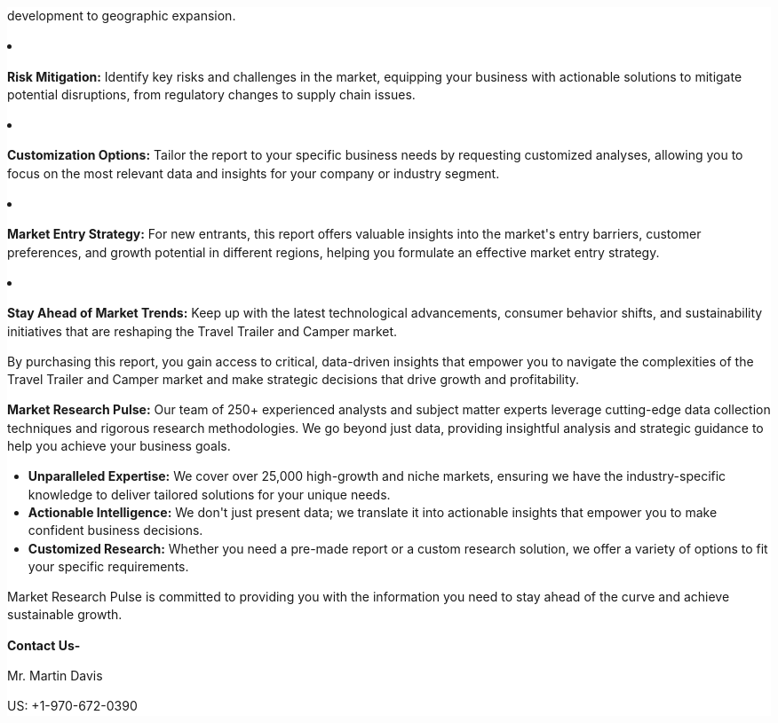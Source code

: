 development to geographic expansion.</p></li><li><p><strong>Risk Mitigation:</strong> Identify key risks and challenges in the market, equipping your business with actionable solutions to mitigate potential disruptions, from regulatory changes to supply chain issues.</p></li><li><p><strong>Customization Options:</strong> Tailor the report to your specific business needs by requesting customized analyses, allowing you to focus on the most relevant data and insights for your company or industry segment.</p></li><li><p><strong>Market Entry Strategy:</strong> For new entrants, this report offers valuable insights into the market's entry barriers, customer preferences, and growth potential in different regions, helping you formulate an effective market entry strategy.</p></li><li><p><strong>Stay Ahead of Market Trends:</strong> Keep up with the latest technological advancements, consumer behavior shifts, and sustainability initiatives that are reshaping the Travel Trailer and Camper market.</p></li></ol><p>By purchasing this report, you gain access to critical, data-driven insights that empower you to navigate the complexities of the Travel Trailer and Camper market and make strategic decisions that drive growth and profitability.</p><p><strong>Market Research Pulse:</strong>&nbsp;Our team of 250+ experienced analysts and subject matter experts leverage cutting-edge data collection techniques and rigorous research methodologies. We go beyond just data, providing insightful analysis and strategic guidance to help you achieve your business goals.</p><ul><li><strong>Unparalleled Expertise:</strong>&nbsp;We cover over 25,000 high-growth and niche markets, ensuring we have the industry-specific knowledge to deliver tailored solutions for your unique needs.</li><li><strong>Actionable Intelligence:</strong>&nbsp;We don't just present data; we translate it into actionable insights that empower you to make confident business decisions.</li><li><strong>Customized Research:</strong>&nbsp;Whether you need a pre-made report or a custom research solution, we offer a variety of options to fit your specific requirements.</li></ul><p>Market Research Pulse is committed to providing you with the information you need to stay ahead of the curve and achieve sustainable growth.</p><p><strong>Contact Us-</strong></p><p>Mr. Martin Davis</p><p>US: +1-970-672-0390</p>
